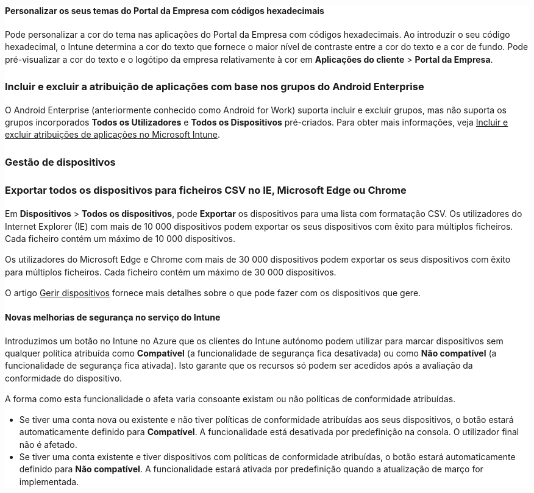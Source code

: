 #### <a name="customize-your-company-portal-themes-with-hex-codes---1049561---"></a>Personalizar os seus temas do Portal da Empresa com códigos hexadecimais 

Pode personalizar a cor do tema nas aplicações do Portal da Empresa com códigos hexadecimais. Ao introduzir o seu código hexadecimal, o Intune determina a cor do texto que fornece o maior nível de contraste entre a cor do texto e a cor de fundo. Pode pré-visualizar a cor do texto e o logótipo da empresa relativamente à cor em **Aplicações do cliente** > **Portal da Empresa**.

### <a name="including-and-excluding-app-assignment-based-on-groups-for-android-enterprise----1813081---"></a>Incluir e excluir a atribuição de aplicações com base nos grupos do Android Enterprise 

O Android Enterprise (anteriormente conhecido como Android for Work) suporta incluir e excluir grupos, mas não suporta os grupos incorporados **Todos os Utilizadores** e **Todos os Dispositivos** pré-criados. Para obter mais informações, veja [Incluir e excluir atribuições de aplicações no Microsoft Intune](apps-inc-exl-assignments.md).


### <a name="device-management"></a>Gestão de dispositivos

### <a name="export-all-devices-into-csv-files-in-ie-microsoft-edge-or-chrome----2258071---"></a>Exportar todos os dispositivos para ficheiros CSV no IE, Microsoft Edge ou Chrome 
Em **Dispositivos** > **Todos os dispositivos**, pode **Exportar** os dispositivos para uma lista com formatação CSV. Os utilizadores do Internet Explorer (IE) com mais de 10 000 dispositivos podem exportar os seus dispositivos com êxito para múltiplos ficheiros. Cada ficheiro contém um máximo de 10 000 dispositivos.

Os utilizadores do Microsoft Edge e Chrome com mais de 30 000 dispositivos podem exportar os seus dispositivos com êxito para múltiplos ficheiros. Cada ficheiro contém um máximo de 30 000 dispositivos.

O artigo [Gerir dispositivos](device-management.md) fornece mais detalhes sobre o que pode fazer com os dispositivos que gere.

#### <a name="new-security-enhancements-in-the-intune-service-----1637539---"></a>Novas melhorias de segurança no serviço do Intune    

Introduzimos um botão no Intune no Azure que os clientes do Intune autónomo podem utilizar para marcar dispositivos sem qualquer política atribuída como **Compatível** (a funcionalidade de segurança fica desativada) ou como **Não compatível** (a funcionalidade de segurança fica ativada). Isto garante que os recursos só podem ser acedidos após a avaliação da conformidade do dispositivo.

A forma como esta funcionalidade o afeta varia consoante existam ou não políticas de conformidade atribuídas.

- Se tiver uma conta nova ou existente e não tiver políticas de conformidade atribuídas aos seus dispositivos, o botão estará automaticamente definido para **Compatível**. A funcionalidade está desativada por predefinição na consola. O utilizador final não é afetado.
- Se tiver uma conta existente e tiver dispositivos com políticas de conformidade atribuídas, o botão estará automaticamente definido para **Não compatível**. A funcionalidade estará ativada por predefinição quando a atualização de março for implementada.
